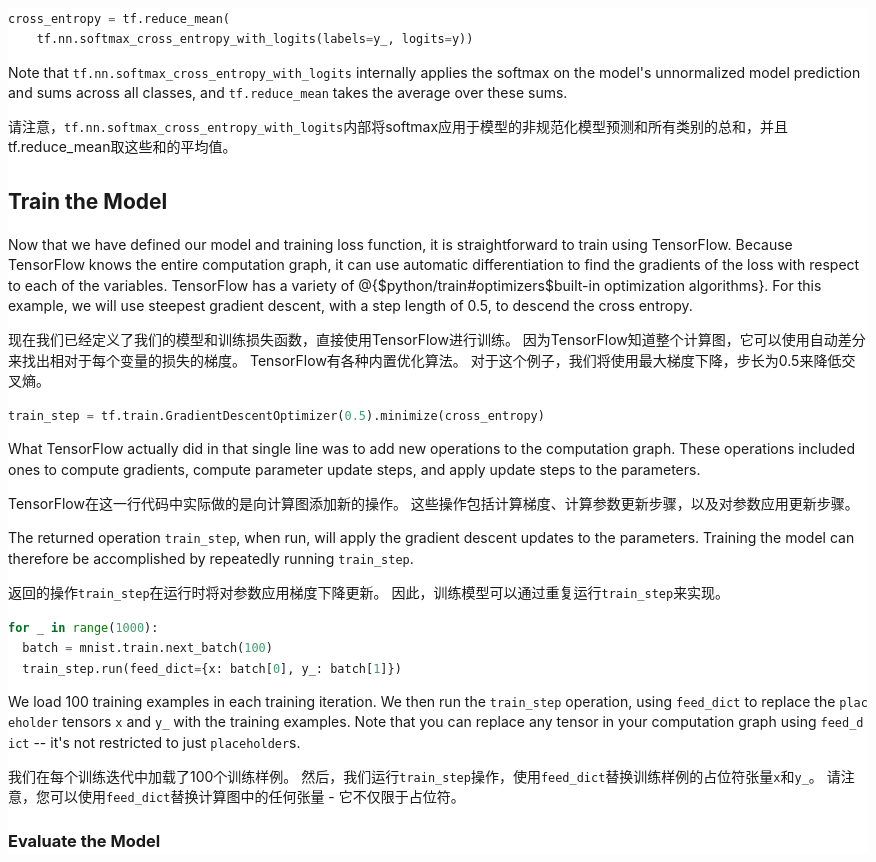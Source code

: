 ```python
cross_entropy = tf.reduce_mean(
    tf.nn.softmax_cross_entropy_with_logits(labels=y_, logits=y))
```

Note that `tf.nn.softmax_cross_entropy_with_logits` internally applies the
softmax on the model's unnormalized model prediction and sums across all
classes, and `tf.reduce_mean` takes the average over these sums.

请注意，`tf.nn.softmax_cross_entropy_with_logits`内部将softmax应用于模型的非规范化模型预测和所有类别的总和，并且tf.reduce_mean取这些和的平均值。

## Train the Model

Now that we have defined our model and training loss function, it is
straightforward to train using TensorFlow.  Because TensorFlow knows the entire
computation graph, it can use automatic differentiation to find the gradients of
the loss with respect to each of the variables.  TensorFlow has a variety of
@{$python/train#optimizers$built-in optimization algorithms}.
For this example, we will use steepest gradient descent, with a step length of
0.5, to descend the cross entropy.

现在我们已经定义了我们的模型和训练损失函数，直接使用TensorFlow进行训练。 因为TensorFlow知道整个计算图，它可以使用自动差分来找出相对于每个变量的损失的梯度。 TensorFlow有各种内置优化算法。 对于这个例子，我们将使用最大梯度下降，步长为0.5来降低交叉熵。

```python
train_step = tf.train.GradientDescentOptimizer(0.5).minimize(cross_entropy)
```

What TensorFlow actually did in that single line was to add new operations to
the computation graph. These operations included ones to compute gradients,
compute parameter update steps, and apply update steps to the parameters.

TensorFlow在这一行代码中实际做的是向计算图添加新的操作。 这些操作包括计算梯度、计算参数更新步骤，以及对参数应用更新步骤。

The returned operation `train_step`, when run, will apply the gradient descent
updates to the parameters. Training the model can therefore be accomplished by
repeatedly running `train_step`.

返回的操作`train_step`在运行时将对参数应用梯度下降更新。 因此，训练模型可以通过重复运行`train_step`来实现。

```python
for _ in range(1000):
  batch = mnist.train.next_batch(100)
  train_step.run(feed_dict={x: batch[0], y_: batch[1]})
```

We load 100 training examples in each training iteration. We then run the
`train_step` operation, using `feed_dict` to replace the `placeholder` tensors
`x` and `y_` with the training examples.  Note that you can replace any tensor
in your computation graph using `feed_dict` -- it's not restricted to just
`placeholder`s.

我们在每个训练迭代中加载了100个训练样例。 然后，我们运行`train_step`操作，使用`feed_dict`替换训练样例的占位符张量`x`和`y_`。 请注意，您可以使用`feed_dict`替换计算图中的任何张量 - 它不仅限于占位符。

### Evaluate the Model
